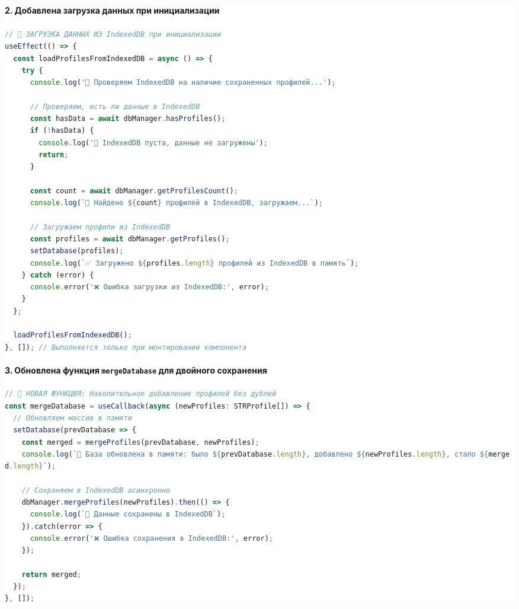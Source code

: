 #### 2. Добавлена загрузка данных при инициализации

```typescript
// 🔄 ЗАГРУЗКА ДАННЫХ ИЗ IndexedDB при инициализации
useEffect(() => {
  const loadProfilesFromIndexedDB = async () => {
    try {
      console.log('📂 Проверяем IndexedDB на наличие сохраненных профилей...');

      // Проверяем, есть ли данные в IndexedDB
      const hasData = await dbManager.hasProfiles();
      if (!hasData) {
        console.log('📂 IndexedDB пуста, данные не загружены');
        return;
      }

      const count = await dbManager.getProfilesCount();
      console.log(`📂 Найдено ${count} профилей в IndexedDB, загружаем...`);

      // Загружаем профили из IndexedDB
      const profiles = await dbManager.getProfiles();
      setDatabase(profiles);
      console.log(`✅ Загружено ${profiles.length} профилей из IndexedDB в память`);
    } catch (error) {
      console.error('❌ Ошибка загрузки из IndexedDB:', error);
    }
  };

  loadProfilesFromIndexedDB();
}, []); // Выполняется только при монтировании компонента
```

#### 3. Обновлена функция `mergeDatabase` для двойного сохранения

```typescript
// 🔄 НОВАЯ ФУНКЦИЯ: Накопительное добавление профилей без дублей
const mergeDatabase = useCallback(async (newProfiles: STRProfile[]) => {
  // Обновляем массив в памяти
  setDatabase(prevDatabase => {
    const merged = mergeProfiles(prevDatabase, newProfiles);
    console.log(`🔄 База обновлена в памяти: было ${prevDatabase.length}, добавлено ${newProfiles.length}, стало ${merged.length}`);

    // Сохраняем в IndexedDB асинхронно
    dbManager.mergeProfiles(newProfiles).then(() => {
      console.log(`💾 Данные сохранены в IndexedDB`);
    }).catch(error => {
      console.error('❌ Ошибка сохранения в IndexedDB:', error);
    });

    return merged;
  });
}, []);
```

